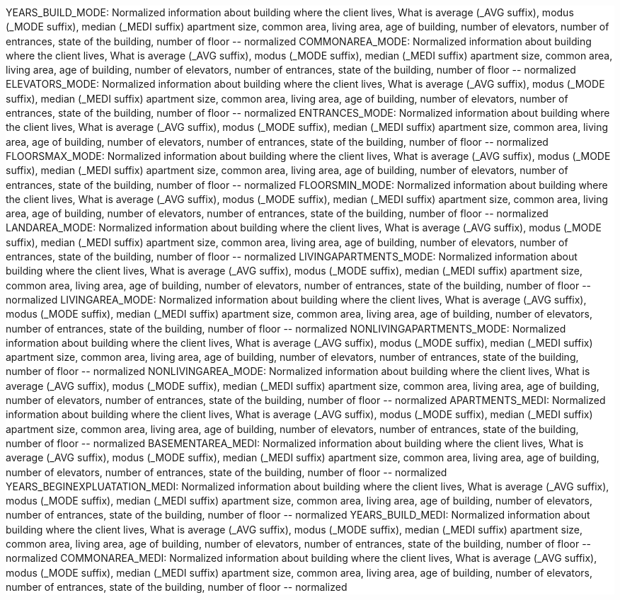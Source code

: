 YEARS_BUILD_MODE: Normalized information about building where the client lives, What is average (_AVG suffix), modus (_MODE suffix), median (_MEDI suffix) apartment size, common area, living area, age of building, number of elevators, number of entrances, state of the building, number of floor -- normalized
COMMONAREA_MODE: Normalized information about building where the client lives, What is average (_AVG suffix), modus (_MODE suffix), median (_MEDI suffix) apartment size, common area, living area, age of building, number of elevators, number of entrances, state of the building, number of floor -- normalized
ELEVATORS_MODE: Normalized information about building where the client lives, What is average (_AVG suffix), modus (_MODE suffix), median (_MEDI suffix) apartment size, common area, living area, age of building, number of elevators, number of entrances, state of the building, number of floor -- normalized
ENTRANCES_MODE: Normalized information about building where the client lives, What is average (_AVG suffix), modus (_MODE suffix), median (_MEDI suffix) apartment size, common area, living area, age of building, number of elevators, number of entrances, state of the building, number of floor -- normalized
FLOORSMAX_MODE: Normalized information about building where the client lives, What is average (_AVG suffix), modus (_MODE suffix), median (_MEDI suffix) apartment size, common area, living area, age of building, number of elevators, number of entrances, state of the building, number of floor -- normalized
FLOORSMIN_MODE: Normalized information about building where the client lives, What is average (_AVG suffix), modus (_MODE suffix), median (_MEDI suffix) apartment size, common area, living area, age of building, number of elevators, number of entrances, state of the building, number of floor -- normalized
LANDAREA_MODE: Normalized information about building where the client lives, What is average (_AVG suffix), modus (_MODE suffix), median (_MEDI suffix) apartment size, common area, living area, age of building, number of elevators, number of entrances, state of the building, number of floor -- normalized
LIVINGAPARTMENTS_MODE: Normalized information about building where the client lives, What is average (_AVG suffix), modus (_MODE suffix), median (_MEDI suffix) apartment size, common area, living area, age of building, number of elevators, number of entrances, state of the building, number of floor -- normalized
LIVINGAREA_MODE: Normalized information about building where the client lives, What is average (_AVG suffix), modus (_MODE suffix), median (_MEDI suffix) apartment size, common area, living area, age of building, number of elevators, number of entrances, state of the building, number of floor -- normalized
NONLIVINGAPARTMENTS_MODE: Normalized information about building where the client lives, What is average (_AVG suffix), modus (_MODE suffix), median (_MEDI suffix) apartment size, common area, living area, age of building, number of elevators, number of entrances, state of the building, number of floor -- normalized
NONLIVINGAREA_MODE: Normalized information about building where the client lives, What is average (_AVG suffix), modus (_MODE suffix), median (_MEDI suffix) apartment size, common area, living area, age of building, number of elevators, number of entrances, state of the building, number of floor -- normalized
APARTMENTS_MEDI: Normalized information about building where the client lives, What is average (_AVG suffix), modus (_MODE suffix), median (_MEDI suffix) apartment size, common area, living area, age of building, number of elevators, number of entrances, state of the building, number of floor -- normalized
BASEMENTAREA_MEDI: Normalized information about building where the client lives, What is average (_AVG suffix), modus (_MODE suffix), median (_MEDI suffix) apartment size, common area, living area, age of building, number of elevators, number of entrances, state of the building, number of floor -- normalized
YEARS_BEGINEXPLUATATION_MEDI: Normalized information about building where the client lives, What is average (_AVG suffix), modus (_MODE suffix), median (_MEDI suffix) apartment size, common area, living area, age of building, number of elevators, number of entrances, state of the building, number of floor -- normalized
YEARS_BUILD_MEDI: Normalized information about building where the client lives, What is average (_AVG suffix), modus (_MODE suffix), median (_MEDI suffix) apartment size, common area, living area, age of building, number of elevators, number of entrances, state of the building, number of floor -- normalized
COMMONAREA_MEDI: Normalized information about building where the client lives, What is average (_AVG suffix), modus (_MODE suffix), median (_MEDI suffix) apartment size, common area, living area, age of building, number of elevators, number of entrances, state of the building, number of floor -- normalized